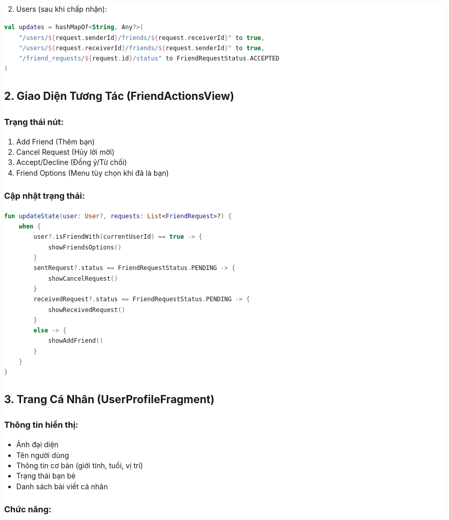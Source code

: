 2. Users (sau khi chấp nhận):

```kotlin
val updates = hashMapOf<String, Any?>(
    "/users/${request.senderId}/friends/${request.receiverId}" to true,
    "/users/${request.receiverId}/friends/${request.senderId}" to true,
    "/friend_requests/${request.id}/status" to FriendRequestStatus.ACCEPTED
)
```

## 2. Giao Diện Tương Tác (FriendActionsView)

### Trạng thái nút:

1. Add Friend (Thêm bạn)
2. Cancel Request (Hủy lời mời)
3. Accept/Decline (Đồng ý/Từ chối)
4. Friend Options (Menu tùy chọn khi đã là bạn)

### Cập nhật trạng thái:

```kotlin
fun updateState(user: User?, requests: List<FriendRequest>?) {
    when {
        user?.isFriendWith(currentUserId) == true -> {
            showFriendsOptions()
        }
        sentRequest?.status == FriendRequestStatus.PENDING -> {
            showCancelRequest()
        }
        receivedRequest?.status == FriendRequestStatus.PENDING -> {
            showReceivedRequest()
        }
        else -> {
            showAddFriend()
        }
    }
}
```

## 3. Trang Cá Nhân (UserProfileFragment)

### Thông tin hiển thị:

- Ảnh đại diện
- Tên người dùng
- Thông tin cơ bản (giới tính, tuổi, vị trí)
- Trạng thái bạn bè
- Danh sách bài viết cá nhân

### Chức năng:
